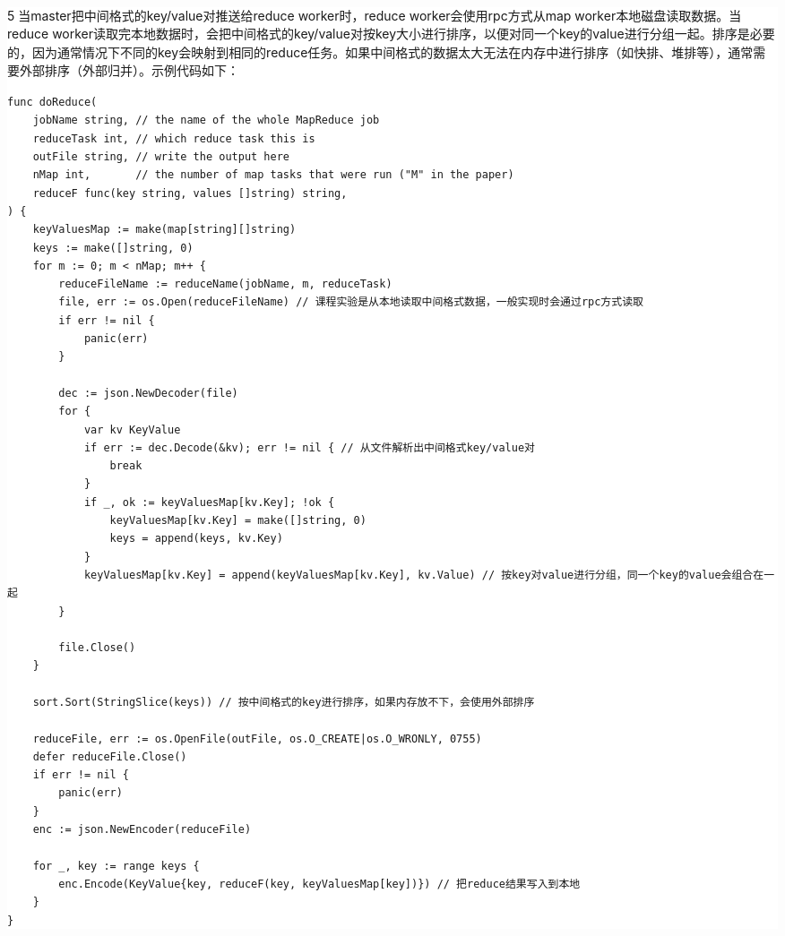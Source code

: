   5  当master把中间格式的key/value对推送给reduce worker时，reduce worker会使用rpc方式从map worker本地磁盘读取数据。当reduce worker读取完本地数据时，会把中间格式的key/value对按key大小进行排序，以便对同一个key的value进行分组一起。排序是必要的，因为通常情况下不同的key会映射到相同的reduce任务。如果中间格式的数据太大无法在内存中进行排序（如快排、堆排等），通常需要外部排序（外部归并）。示例代码如下：

```
func doReduce(
	jobName string, // the name of the whole MapReduce job
	reduceTask int, // which reduce task this is
	outFile string, // write the output here
	nMap int,       // the number of map tasks that were run ("M" in the paper)
	reduceF func(key string, values []string) string,
) {
	keyValuesMap := make(map[string][]string)
	keys := make([]string, 0)
	for m := 0; m < nMap; m++ {
		reduceFileName := reduceName(jobName, m, reduceTask)
		file, err := os.Open(reduceFileName) // 课程实验是从本地读取中间格式数据，一般实现时会通过rpc方式读取
		if err != nil {
			panic(err)
		}

		dec := json.NewDecoder(file)
		for {
			var kv KeyValue
			if err := dec.Decode(&kv); err != nil { // 从文件解析出中间格式key/value对
				break
			}
			if _, ok := keyValuesMap[kv.Key]; !ok {
				keyValuesMap[kv.Key] = make([]string, 0)
				keys = append(keys, kv.Key)
			}
			keyValuesMap[kv.Key] = append(keyValuesMap[kv.Key], kv.Value) // 按key对value进行分组，同一个key的value会组合在一起
		}

		file.Close()
	}

	sort.Sort(StringSlice(keys)) // 按中间格式的key进行排序，如果内存放不下，会使用外部排序

	reduceFile, err := os.OpenFile(outFile, os.O_CREATE|os.O_WRONLY, 0755)
	defer reduceFile.Close()
	if err != nil {
		panic(err)
	}
	enc := json.NewEncoder(reduceFile)

	for _, key := range keys {
		enc.Encode(KeyValue{key, reduceF(key, keyValuesMap[key])}) // 把reduce结果写入到本地
	}
}
```
